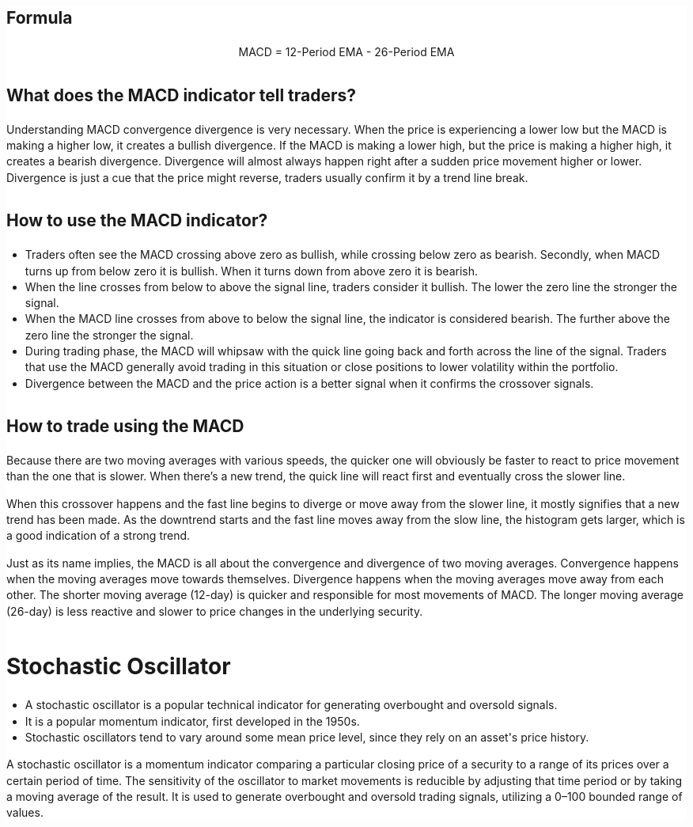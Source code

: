 ## Formula
<center>MACD = 12-Period EMA - 26-Period EMA</center>

## What does the MACD indicator tell traders?
Understanding MACD convergence divergence is very necessary. When the price is experiencing a lower low but the MACD is making a higher low, it creates a bullish divergence. If the MACD is making a lower high, but the price is making a higher high, it creates a bearish divergence. Divergence will almost always happen right after a sudden price movement higher or lower. Divergence is just a cue that the price might reverse, traders usually confirm it by a trend line break.

## How to use the MACD indicator?
- Traders often see the MACD crossing above zero as bullish, while crossing below zero as bearish. Secondly, when MACD turns up from below zero it is bullish. When it turns down from above zero it is bearish.
- When the line crosses from below to above the signal line, traders consider it bullish. The lower the zero line the stronger the signal.
- When the MACD line crosses from above to below the signal line, the indicator is considered bearish. The further above the zero line the stronger the signal.
- During trading phase, the MACD will whipsaw with the quick line going back and forth across the line of the signal. Traders that use the MACD generally avoid trading in this situation or close positions to lower volatility within the portfolio.
- Divergence between the MACD and the price action is a better signal when it confirms the crossover signals.

## How to trade using the MACD
Because there are two moving averages with various speeds, the quicker one will obviously be faster to react to price movement than the one that is slower. When there’s a new trend, the quick line will react first and eventually cross the slower line.

When this crossover happens and the fast line begins to diverge or move away from the slower line, it mostly signifies that a new trend has been made. As the downtrend starts and the fast line moves away from the slow line, the histogram gets larger, which is a good indication of a strong trend.

Just as its name implies, the MACD is all about the convergence and divergence of two moving averages. Convergence happens when the moving averages move towards themselves. Divergence happens when the moving averages move away from each other. The shorter moving average (12-day) is quicker and responsible for most movements of MACD. The longer moving average (26-day) is less reactive and slower to price changes in the underlying security.

# Stochastic Oscillator
- A stochastic oscillator is a popular technical indicator for generating overbought and oversold signals.
- It is a popular momentum indicator, first developed in the 1950s.
- Stochastic oscillators tend to vary around some mean price level, since they rely on an asset's price history.

A stochastic oscillator is a momentum indicator comparing a particular closing price of a security to a range of its prices over a certain period of time. The sensitivity of the oscillator to market movements is reducible by adjusting that time period or by taking a moving average of the result. It is used to generate overbought and oversold trading signals, utilizing a 0–100 bounded range of values. 
